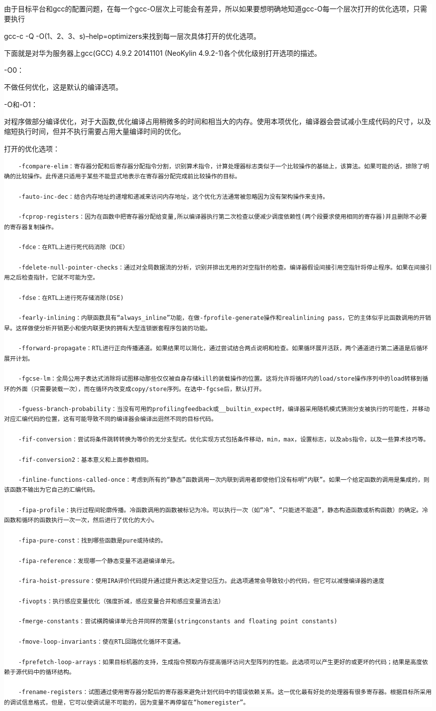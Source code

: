 由于目标平台和gcc的配置问题，在每一个gcc-O层次上可能会有差异，所以如果要想明确地知道gcc-O每一个层次打开的优化选项，只需要执行

gcc-c -Q -O(1、2、3、s)–help=optimizers来找到每一层次具体打开的优化选项。

下面就是对华为服务器上gcc(GCC) 4.9.2 20141101 (NeoKylin 4.9.2-1)各个优化级别打开选项的描述。

-O0：

不做任何优化，这是默认的编译选项。

-O和-O1：

对程序做部分编译优化，对于大函数,优化编译占用稍微多的时间和相当大的内存。使用本项优化，编译器会尝试减小生成代码的尺寸，以及缩短执行时间，但并不执行需要占用大量编译时间的优化。

打开的优化选项：
```
    -fcompare-elim：寄存器分配和后寄存器分配指令分割，识别算术指令，计算处理器标志类似于一个比较操作的基础上，该算法。如果可能的话，排除了明确的比较操作。此传递只适用于某些不能显式地表示在寄存器分配完成前比较操作的目标。

    -fauto-inc-dec：结合内存地址的递增和递减来访问内存地址，这个优化方法通常被忽略因为没有架构操作来支持。

    -fcprop-registers：因为在函数中把寄存器分配给变量,所以编译器执行第二次检查以便减少调度依赖性(两个段要求使用相同的寄存器)并且删除不必要的寄存器复制操作。

    -fdce：在RTL上进行死代码消除（DCE）

    -fdelete-null-pointer-checks：通过对全局数据流的分析，识别并排出无用的对空指针的检查。编译器假设间接引用空指针将停止程序。如果在间接引用之后检查指针，它就不可能为空。

    -fdse：在RTL上进行死存储消除(DSE)

    -fearly-inlining：内联函数具有“always_inline”功能，在做-fprofile-generate操作和realinlining pass，它的主体似乎比函数调用的开销早。这样做使分析开销更小和使内联更快的拥有大型连锁嵌套程序包装的功能。

    -fforward-propagate：RTL进行正向传播通道。如果结果可以简化，通过尝试结合两点说明和检查。如果循环展开活跃，两个通道进行第二通道是后循环展开计划。

    -fgcse-lm：全局公用子表达式消除将试图移动那些仅仅被自身存储kill的装载操作的位置。这将允许将循环内的load/store操作序列中的load转移到循环的外面（只需要装载一次），而在循环内改变成copy/store序列。在选中-fgcse后，默认打开。

    -fguess-branch-probability：当没有可用的profilingfeedback或__builtin_expect时，编译器采用随机模式猜测分支被执行的可能性，并移动对应汇编代码的位置，这有可能导致不同的编译器会编译出迥然不同的目标代码。

    -fif-conversion：尝试将条件跳转转换为等价的无分支型式。优化实现方式包括条件移动，min，max，设置标志，以及abs指令，以及一些算术技巧等。

    -fif-conversion2：基本意义和上面参数相同。

    -finline-functions-called-once：考虑到所有的“静态”函数调用一次内联到调用者即使他们没有标明“内联”。如果一个给定函数的调用是集成的，则该函数不输出为它自己的汇编代码。

    -fipa-profile：执行过程间轮廓传播。冷函数调用的函数被标记为冷。可以执行一次（如“冷”、“只能进不能退”，静态构造函数或析构函数）的确定。冷函数和循环的函数执行一次一次，然后进行了优化的大小。

    -fipa-pure-const：找到哪些函数是pure或持续的。

    -fipa-reference：发现哪一个静态变量不逃避编译单元。

    -fira-hoist-pressure：使用IRA评价代码提升通过提升表达决定登记压力。此选项通常会导致较小的代码，但它可以减慢编译器的速度

    -fivopts：执行感应变量优化（强度折减，感应变量合并和感应变量消去法）

    -fmerge-constants：尝试横跨编译单元合并同样的常量(stringconstants and floating point constants)

    -fmove-loop-invariants：使在RTL回路优化循环不变通。

    -fprefetch-loop-arrays：如果目标机器的支持，生成指令预取内存提高循环访问大型阵列的性能。此选项可以产生更好的或更坏的代码；结果是高度依赖于源代码中的循环结构。

    -frename-registers：试图通过使用寄存器分配后的寄存器来避免计划代码中的错误依赖关系。这一优化最有好处的处理器有很多寄存器。根据目标所采用的调试信息格式，但是，它可以使调试是不可能的，因为变量不再停留在“homeregister”。
```
